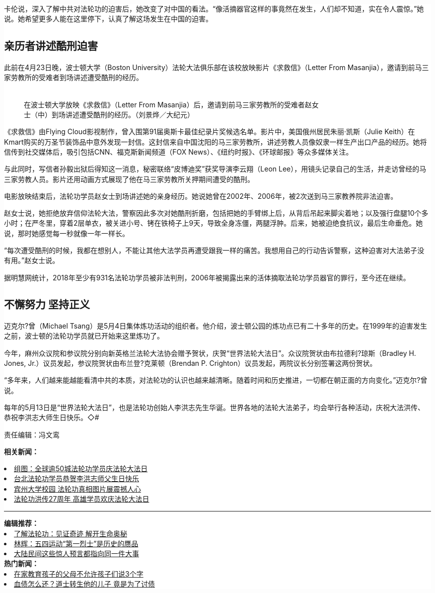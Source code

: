 <p class="p1"><span class="s2">卡伦说，深入了解中共对法轮功的迫害后，她改变了对中国的看法。“像活摘器官这样的事竟然在发生，人们却不知道，实在令人震惊。”她说。她希望更多人能在这里停下，认真了解这场发生在中国的迫害。</span></p>
<h2 class="p1"><span class="s1"><b>亲历者讲述酷刑迫害</b></span></h2>
<p class="p1"><span class="s1">此前在</span><span class="s2">4</span><span class="s1">月</span><span class="s2">23</span><span class="s1">日晚，</span><span class="s1">波士顿大学（Boston University</span><span class="s1">）法轮大法俱乐部在该校放映影片《求救信》（</span><span class="s2">Letter From Masanjia</span><span class="s1">），邀请到前马三家劳教所的受难者到场讲述遭受酷刑的经历。</span></p>
<figure id="attachment_11236237" aria-describedby="caption-attachment-11236237" style="width: 600px" class="wp-caption aligncenter"><a target="_blank" href="https://i.epochtimes.com/assets/uploads/2019/05/1-1-10FalunDafa.jpg"><img class="size-large wp-image-11236237" src="https://i.epochtimes.com/assets/uploads/2019/05/1-1-10FalunDafa-600x337.jpg" alt="" width="600" b="337" /></a><figcaption id="caption-attachment-11236237" class="wp-caption-text">在波士顿大学放映《求救信》（Letter From Masanjia）后，邀请到前马三家劳教所的受难者赵女士（中）到场讲述遭受酷刑的经历。（刘景烨／大纪元）</figcaption></figure>
<p class="p1"><span class="s1">《求救信》由</span><span class="s2">Flying Cloud</span><span class="s1">影视制作，曾入围第</span><span class="s2">91</span><span class="s1">届奥斯卡最佳纪录片奖候选名单。影片中，美国俄州居民朱丽·凯斯（Julie Keith）</span><span class="s1">在</span><span class="s2">Kmart</span><span class="s1">购买的万圣节装饰品中意外发现一封信。这封信来自中国沈阳的马三家劳教所，讲述劳教人员像奴隶一样生产出口产品的经历。她将信传到社交媒体后，吸引包括</span><span class="s2">CNN</span><span class="s1">、福克斯新闻频道（</span><span class="s2">FOX News）</span><span class="s1">、《纽约时报》、《环球邮报》等众多媒体关注。</span></p>
<p class="p1"><span class="s1">与此同时，写信者孙毅出狱后得知这一消息，秘密联络“皮博迪奖”获奖导演李云翔（</span><span class="s2">Leon Lee</span><span class="s1">），用镜头记录自己的生活，并走访曾经的马三家劳教人员。影片还用动画方式展现了他在马三家劳教所关押期间遭受的酷刑。</span></p>
<p class="p1"><span class="s1">电影放映结束后，法轮功学员赵女士到场讲述她的亲身经历。她说她曾在</span><span class="s2">2002</span><span class="s1">年、</span><span class="s2">2006</span><span class="s1">年，被</span><span class="s2">2</span><span class="s1">次送到马三家教养院非法迫害。</span></p>
<p class="p1"><span class="s1">赵女士说，她拒绝放弃信仰法轮大法，警察因此多次对她酷刑折磨，包括把她的手臂绑上后，从背后吊起来脚尖着地；以及强行盘腿</span><span class="s2">10</span><span class="s1">个多小时；在严冬里，穿着</span><span class="s2">2</span><span class="s1">层单衣，被关进小号、铐在铁椅子上</span><span class="s2">9</span><span class="s1">天，导致全身冻僵，两腿浮肿。后来，她被迫绝食抗议，最后生命垂危。她说，那时她感觉每一秒就像一年一样长。</span></p>
<p class="p1"><span class="s1">“每次遭受酷刑的时候，我都在想别人，不能让其他大法学员再遭受跟我一样的痛苦。我想用自己的行动告诉警察，这种迫害对大法弟子没有用。”赵女士说。</span></p>
<p class="p1"><span class="s1">据明慧网统计，</span><span class="s2">2018</span><span class="s1">年至少有</span><span class="s2">931</span><span class="s1">名法轮功学员被非法判刑，</span><span class="s2">2006</span><span class="s1">年</span><span class="s1">被揭露出来的活体摘取法轮功学员器官的罪行，至今还在继续。</span></p>
<h2 class="p1"><span class="s1">不懈努力</span> <span class="s1">坚持正义</span></h2>
<p class="p1"><span class="s1">迈克尔?曾（Michael Tsang）</span><span class="s2">是</span><span class="s1">5</span><span class="s2">月</span><span class="s1">4</span><span class="s2">日集体炼功活动的组织者。他介绍，波士顿公园的炼功点已有</span><span class="s1">二十</span><span class="s2">多年的历史。在</span><span class="s1">1999</span><span class="s2">年的迫害发生之前，波士顿的法轮功学员就已开始来这里炼功了。</span></p>
<p class="p1"><span class="s2">今年，麻州众议院和参议院分别向新英格兰法轮大法协会赠予贺状，庆贺“世界法轮大法日”。众议院贺状由布拉德利?琼斯（</span><span class="s1">Bradley H. Jones, Jr.）</span><span class="s2">议员发起，参议院贺状由布兰登?克莱顿（</span><span class="s1">Brendan P. Crighton）</span><span class="s2">议员发起，两院议长分别签署这两份贺状。</span></p>
<p class="p1"><span class="s2">“多年来，人们越来能越能看清中共的本质，对法轮功的认识也越来越清晰。随着时间和历史推进，一切都在朝正面的方向变化。”迈克尔?曾</span><span class="s2">说。</span></p>
<p class="p1"><span class="s2">每年的</span><span class="s1">5</span><span class="s2">月</span><span class="s1">13</span><span class="s2">日是“世界法轮大法日”，也是法轮功创始人李洪志先生华诞。世界各地的法轮大法弟子，均会举行各种活动，庆祝大法洪传、恭祝李洪志大师生日快乐。◇#</span></p>
<p class="p1">责任编辑：冯文鸾</p>
	
<strong>相关新闻：</strong>
<li><a href="https://github.com/19920513/djy/blob/master/gb/18/5/7/n10369724.md#1">组图：全球逾50城法轮功学员庆法轮大法日</a></li>
<li><a href="https://github.com/19920513/djy/blob/master/gb/19/5/5/n11235536.md#1">台北法轮功学员恭贺李洪志师父生日快乐</a></li>
<li><a href="https://github.com/19920513/djy/blob/master/gb/19/5/5/n11235878.md#1">宾州大学校园 法轮功真相图片展震撼人心</a></li>
<li><a href="https://github.com/19920513/djy/blob/master/gb/19/5/5/n11235967.md#1">法轮功洪传27周年 高雄学员欢庆法轮大法日</a></li>
<hr>
<strong>编辑推荐：</strong>
<li><a href="https://github.com/19920513/djy/blob/master/gb/20/3/7/n11922778.md?dfh#1" target="_blank">了解法轮功：见证奇迹 解开生命奥秘</a></li><li><a href="https://github.com/19920513/djy/blob/master/gb/18/9/6/n10695964.md#1" target="_blank">林辉：五四运动“第一烈士”是历史的赝品</a></li><li><a href="https://github.com/19920513/djy/blob/master/gb/13/12/24/n4042174.md#1" target="_blank">大陆民间这些惊人预言都指向同一件大事</a></li>
<strong>热门新闻：</strong>
<li><a href="https://github.com/19920513/djy/blob/master/gb/24/5/14/n14249975.md#1">在家教育孩子的父母不允许孩子们说3个字</a></li>
<li><a href="https://github.com/19920513/djy/blob/master/gb/24/5/9/n14244566.md#1">血债怎么还？道士转生他的儿子 竟是为了讨债</a></li>